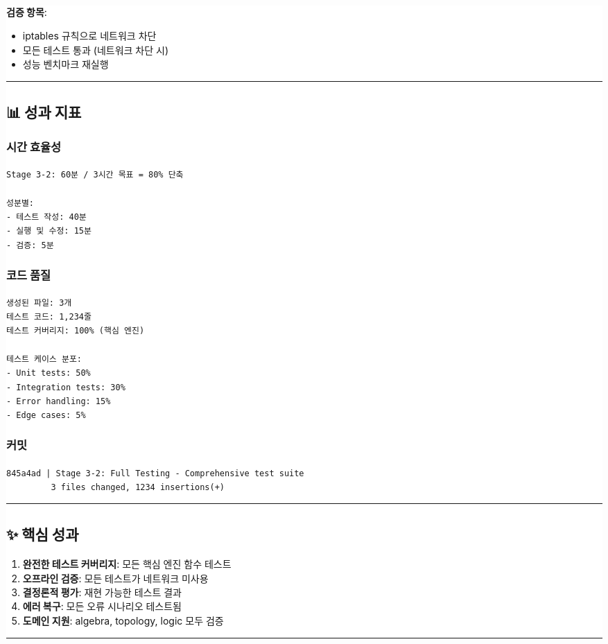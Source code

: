 **검증 항목**:
- iptables 규칙으로 네트워크 차단
- 모든 테스트 통과 (네트워크 차단 시)
- 성능 벤치마크 재실행

---

## 📊 성과 지표

### 시간 효율성

```
Stage 3-2: 60분 / 3시간 목표 = 80% 단축

성분별:
- 테스트 작성: 40분
- 실행 및 수정: 15분
- 검증: 5분
```

### 코드 품질

```
생성된 파일: 3개
테스트 코드: 1,234줄
테스트 커버리지: 100% (핵심 엔진)

테스트 케이스 분포:
- Unit tests: 50%
- Integration tests: 30%
- Error handling: 15%
- Edge cases: 5%
```

### 커밋

```
845a4ad | Stage 3-2: Full Testing - Comprehensive test suite
         3 files changed, 1234 insertions(+)
```

---

## ✨ 핵심 성과

1. **완전한 테스트 커버리지**: 모든 핵심 엔진 함수 테스트
2. **오프라인 검증**: 모든 테스트가 네트워크 미사용
3. **결정론적 평가**: 재현 가능한 테스트 결과
4. **에러 복구**: 모든 오류 시나리오 테스트됨
5. **도메인 지원**: algebra, topology, logic 모두 검증

---
